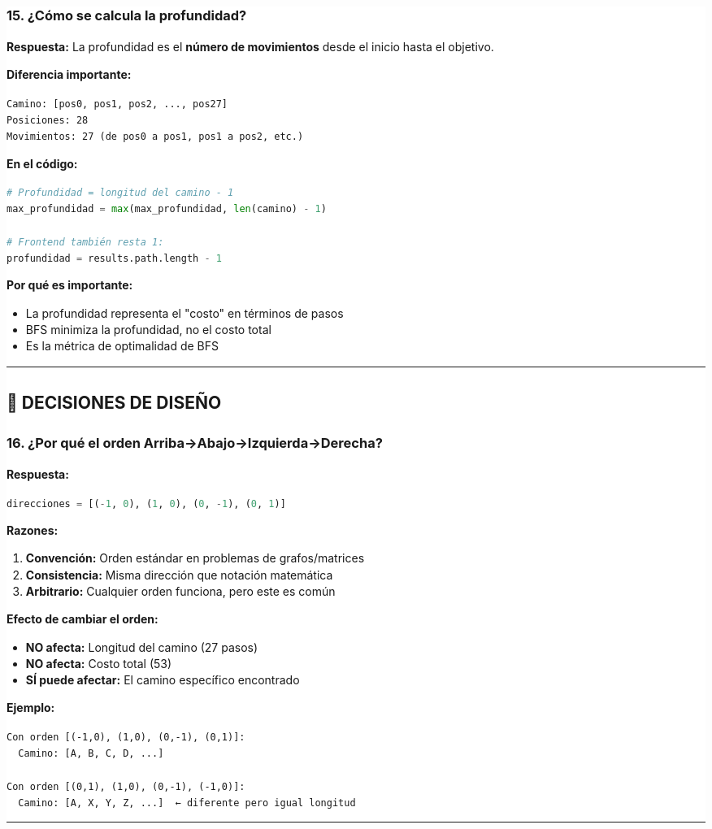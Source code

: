 
### 15. ¿Cómo se calcula la profundidad?

**Respuesta:**
La profundidad es el **número de movimientos** desde el inicio hasta el objetivo.

**Diferencia importante:**
```
Camino: [pos0, pos1, pos2, ..., pos27]
Posiciones: 28
Movimientos: 27 (de pos0 a pos1, pos1 a pos2, etc.)
```

**En el código:**
```python
# Profundidad = longitud del camino - 1
max_profundidad = max(max_profundidad, len(camino) - 1)

# Frontend también resta 1:
profundidad = results.path.length - 1
```

**Por qué es importante:**
- La profundidad representa el "costo" en términos de pasos
- BFS minimiza la profundidad, no el costo total
- Es la métrica de optimalidad de BFS

---

## 🎯 DECISIONES DE DISEÑO

### 16. ¿Por qué el orden Arriba→Abajo→Izquierda→Derecha?

**Respuesta:**
```python
direcciones = [(-1, 0), (1, 0), (0, -1), (0, 1)]
```

**Razones:**
1. **Convención:** Orden estándar en problemas de grafos/matrices
2. **Consistencia:** Misma dirección que notación matemática
3. **Arbitrario:** Cualquier orden funciona, pero este es común

**Efecto de cambiar el orden:**
- **NO afecta:** Longitud del camino (27 pasos)
- **NO afecta:** Costo total (53)
- **SÍ puede afectar:** El camino específico encontrado

**Ejemplo:**
```
Con orden [(-1,0), (1,0), (0,-1), (0,1)]:
  Camino: [A, B, C, D, ...]

Con orden [(0,1), (1,0), (0,-1), (-1,0)]:
  Camino: [A, X, Y, Z, ...]  ← diferente pero igual longitud
```

---